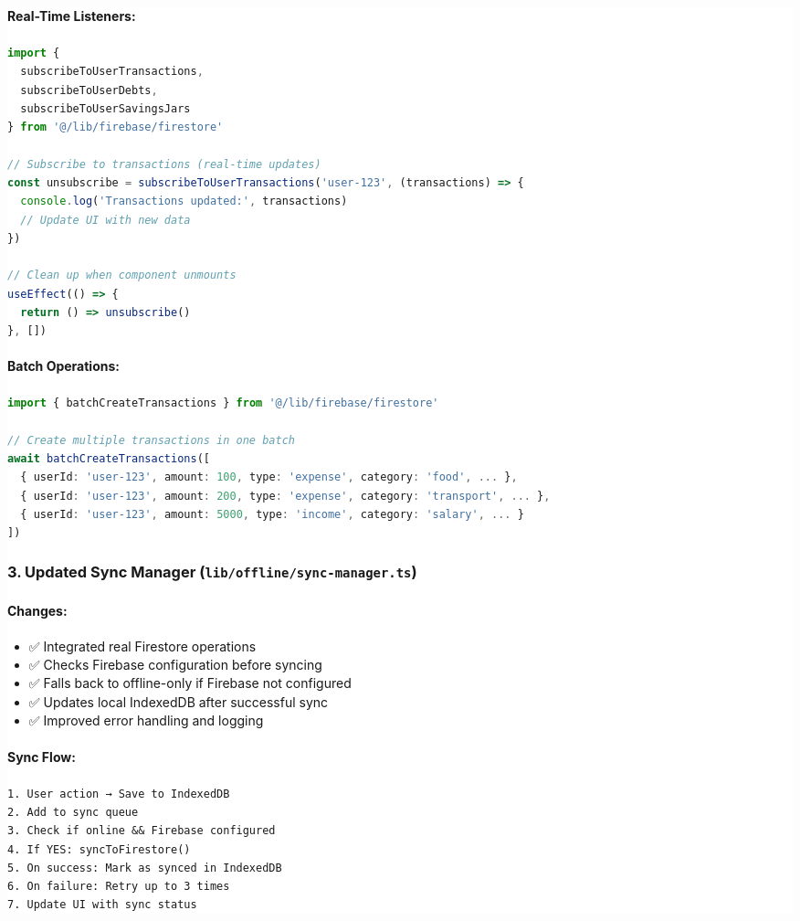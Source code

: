 #### Real-Time Listeners:
```typescript
import {
  subscribeToUserTransactions,
  subscribeToUserDebts,
  subscribeToUserSavingsJars
} from '@/lib/firebase/firestore'

// Subscribe to transactions (real-time updates)
const unsubscribe = subscribeToUserTransactions('user-123', (transactions) => {
  console.log('Transactions updated:', transactions)
  // Update UI with new data
})

// Clean up when component unmounts
useEffect(() => {
  return () => unsubscribe()
}, [])
```

#### Batch Operations:
```typescript
import { batchCreateTransactions } from '@/lib/firebase/firestore'

// Create multiple transactions in one batch
await batchCreateTransactions([
  { userId: 'user-123', amount: 100, type: 'expense', category: 'food', ... },
  { userId: 'user-123', amount: 200, type: 'expense', category: 'transport', ... },
  { userId: 'user-123', amount: 5000, type: 'income', category: 'salary', ... }
])
```

### 3. **Updated Sync Manager** (`lib/offline/sync-manager.ts`)

#### Changes:
- ✅ Integrated real Firestore operations
- ✅ Checks Firebase configuration before syncing
- ✅ Falls back to offline-only if Firebase not configured
- ✅ Updates local IndexedDB after successful sync
- ✅ Improved error handling and logging

#### Sync Flow:
```
1. User action → Save to IndexedDB
2. Add to sync queue
3. Check if online && Firebase configured
4. If YES: syncToFirestore()
5. On success: Mark as synced in IndexedDB
6. On failure: Retry up to 3 times
7. Update UI with sync status
```
